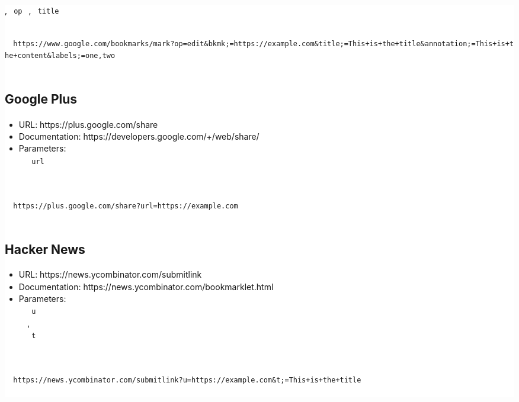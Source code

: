   ,
  <code>
   op
  </code>
  ,
  <code>
   title
  </code>
 </li>
</ul>
<p>
 <code>
  https://www.google.com/bookmarks/mark?op=edit&bkmk;=https://example.com&title;=This+is+the+title&annotation;=This+is+the+content&labels;=one,two
 </code>
</p>
<h2>
 Google Plus
</h2>
<ul>
 <li>
  URL: https://plus.google.com/share
 </li>
 <li>
  Documentation: https://developers.google.com/+/web/share/
 </li>
 <li>
  Parameters:
  <code>
   url
  </code>
 </li>
</ul>
<p>
 <code>
  https://plus.google.com/share?url=https://example.com
 </code>
</p>
<h2>
 Hacker News
</h2>
<ul>
 <li>
  URL: https://news.ycombinator.com/submitlink
 </li>
 <li>
  Documentation: https://news.ycombinator.com/bookmarklet.html
 </li>
 <li>
  Parameters:
  <code>
   u
  </code>
  ,
  <code>
   t
  </code>
 </li>
</ul>
<p>
 <code>
  https://news.ycombinator.com/submitlink?u=https://example.com&t;=This+is+the+title
 </code>
</p>